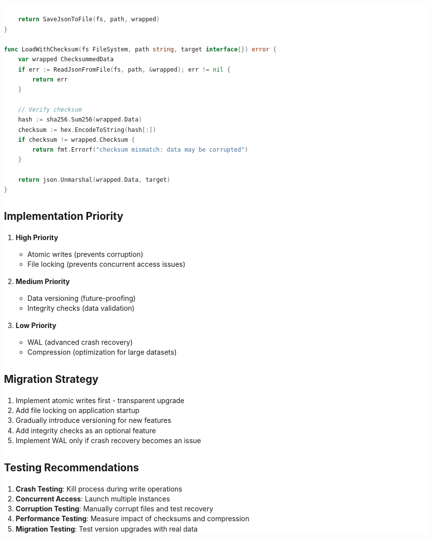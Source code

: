 ```go

    return SaveJsonToFile(fs, path, wrapped)
}

func LoadWithChecksum(fs FileSystem, path string, target interface{}) error {
    var wrapped ChecksummedData
    if err := ReadJsonFromFile(fs, path, &wrapped); err != nil {
        return err
    }

    // Verify checksum
    hash := sha256.Sum256(wrapped.Data)
    checksum := hex.EncodeToString(hash[:])
    if checksum != wrapped.Checksum {
        return fmt.Errorf("checksum mismatch: data may be corrupted")
    }

    return json.Unmarshal(wrapped.Data, target)
}
```

## Implementation Priority

1. **High Priority**
   - Atomic writes (prevents corruption)
   - File locking (prevents concurrent access issues)

2. **Medium Priority**
   - Data versioning (future-proofing)
   - Integrity checks (data validation)

3. **Low Priority**
   - WAL (advanced crash recovery)
   - Compression (optimization for large datasets)

## Migration Strategy

1. Implement atomic writes first - transparent upgrade
2. Add file locking on application startup
3. Gradually introduce versioning for new features
4. Add integrity checks as an optional feature
5. Implement WAL only if crash recovery becomes an issue

## Testing Recommendations

1. **Crash Testing**: Kill process during write operations
2. **Concurrent Access**: Launch multiple instances
3. **Corruption Testing**: Manually corrupt files and test recovery
4. **Performance Testing**: Measure impact of checksums and compression
5. **Migration Testing**: Test version upgrades with real data
